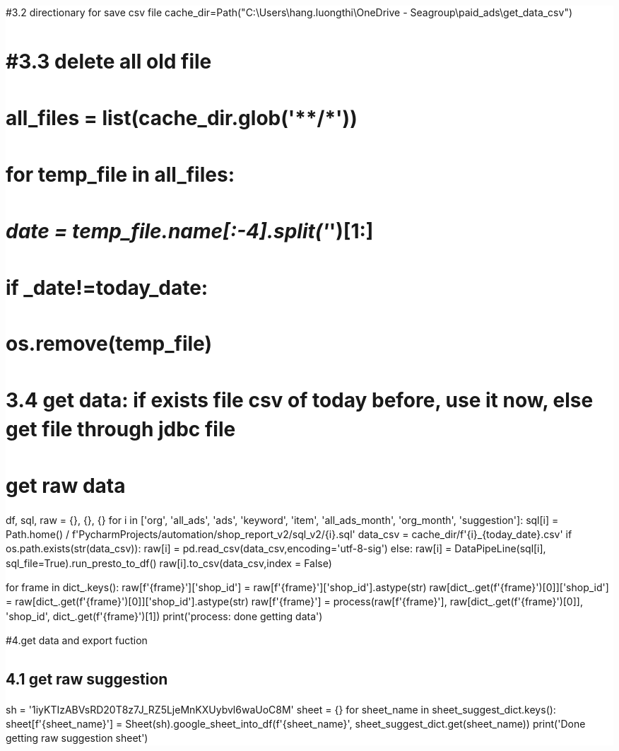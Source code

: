 #3.2 directionary for save csv file
cache_dir=Path("C:\\Users\\hang.luongthi\\OneDrive - Seagroup\\paid_ads\\get_data_csv")

# #3.3 delete all old file
# all_files = list(cache_dir.glob('**/*'))
#
# for temp_file in all_files:
#     _date = temp_file.name[:-4].split('_')[1:]
#     if _date!=today_date:
#         os.remove(temp_file)

# 3.4 get data: if exists file csv of today before, use it now, else get file through jdbc file
# get raw data
df, sql, raw = {}, {}, {}
for i in ['org', 'all_ads', 'ads', 'keyword', 'item', 'all_ads_month', 'org_month', 'suggestion']:
    sql[i] = Path.home() / f'PycharmProjects/automation/shop_report_v2/sql_v2/{i}.sql'
    data_csv = cache_dir/f'{i}_{today_date}.csv'
    if os.path.exists(str(data_csv)):
        raw[i] = pd.read_csv(data_csv,encoding='utf-8-sig')
    else:
        raw[i] = DataPipeLine(sql[i], sql_file=True).run_presto_to_df()
        raw[i].to_csv(data_csv,index = False)

for frame in dict_.keys():
    raw[f'{frame}']['shop_id'] = raw[f'{frame}']['shop_id'].astype(str)
    raw[dict_.get(f'{frame}')[0]]['shop_id'] = raw[dict_.get(f'{frame}')[0]]['shop_id'].astype(str)
    raw[f'{frame}'] = process(raw[f'{frame}'], raw[dict_.get(f'{frame}')[0]], 'shop_id', dict_.get(f'{frame}')[1])
print('process: done getting data')

#4.get data and export fuction
## 4.1 get raw suggestion
sh = '1iyKTIzABVsRD20T8z7J_RZ5LjeMnKXUybvl6waUoC8M'
sheet = {}
for sheet_name in sheet_suggest_dict.keys():
    sheet[f'{sheet_name}'] = Sheet(sh).google_sheet_into_df(f'{sheet_name}', sheet_suggest_dict.get(sheet_name))
print('Done getting raw suggestion sheet')

